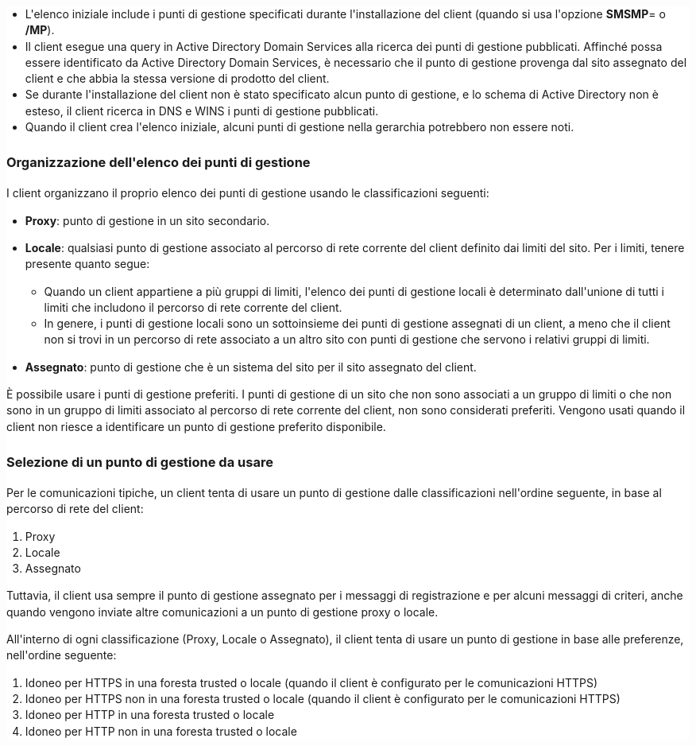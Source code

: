 - L'elenco iniziale include i punti di gestione specificati durante l'installazione del client (quando si usa l'opzione **SMSMP**= o **/MP**).  
- Il client esegue una query in Active Directory Domain Services alla ricerca dei punti di gestione pubblicati. Affinché possa essere identificato da Active Directory Domain Services, è necessario che il punto di gestione provenga dal sito assegnato del client e che abbia la stessa versione di prodotto del client.  
- Se durante l'installazione del client non è stato specificato alcun punto di gestione, e lo schema di Active Directory non è esteso, il client ricerca in DNS e WINS i punti di gestione pubblicati.  
- Quando il client crea l'elenco iniziale, alcuni punti di gestione nella gerarchia potrebbero non essere noti.  

### <a name="organizing-the-mp-list"></a>Organizzazione dell'elenco dei punti di gestione  
I client organizzano il proprio elenco dei punti di gestione usando le classificazioni seguenti:  

- **Proxy**: punto di gestione in un sito secondario.  
- **Locale**: qualsiasi punto di gestione associato al percorso di rete corrente del client definito dai limiti del sito. Per i limiti, tenere presente quanto segue:
  - Quando un client appartiene a più gruppi di limiti, l'elenco dei punti di gestione locali è determinato dall'unione di tutti i limiti che includono il percorso di rete corrente del client.  
  - In genere, i punti di gestione locali sono un sottoinsieme dei punti di gestione assegnati di un client, a meno che il client non si trovi in un percorso di rete associato a un altro sito con punti di gestione che servono i relativi gruppi di limiti.   


- **Assegnato**: punto di gestione che è un sistema del sito per il sito assegnato del client.  

È possibile usare i punti di gestione preferiti. I punti di gestione di un sito che non sono associati a un gruppo di limiti o che non sono in un gruppo di limiti associato al percorso di rete corrente del client, non sono considerati preferiti. Vengono usati quando il client non riesce a identificare un punto di gestione preferito disponibile.  

### <a name="selecting-a-management-point-to-use"></a>Selezione di un punto di gestione da usare  
Per le comunicazioni tipiche, un client tenta di usare un punto di gestione dalle classificazioni nell'ordine seguente, in base al percorso di rete del client:  

1.  Proxy  
2.  Locale  
3.  Assegnato  

Tuttavia, il client usa sempre il punto di gestione assegnato per i messaggi di registrazione e per alcuni messaggi di criteri, anche quando vengono inviate altre comunicazioni a un punto di gestione proxy o locale.  

All'interno di ogni classificazione (Proxy, Locale o Assegnato), il client tenta di usare un punto di gestione in base alle preferenze, nell'ordine seguente:  

1.  Idoneo per HTTPS in una foresta trusted o locale (quando il client è configurato per le comunicazioni HTTPS)  
2.  Idoneo per HTTPS non in una foresta trusted o locale (quando il client è configurato per le comunicazioni HTTPS)  
3.  Idoneo per HTTP in una foresta trusted o locale  
4.  Idoneo per HTTP non in una foresta trusted o locale  
